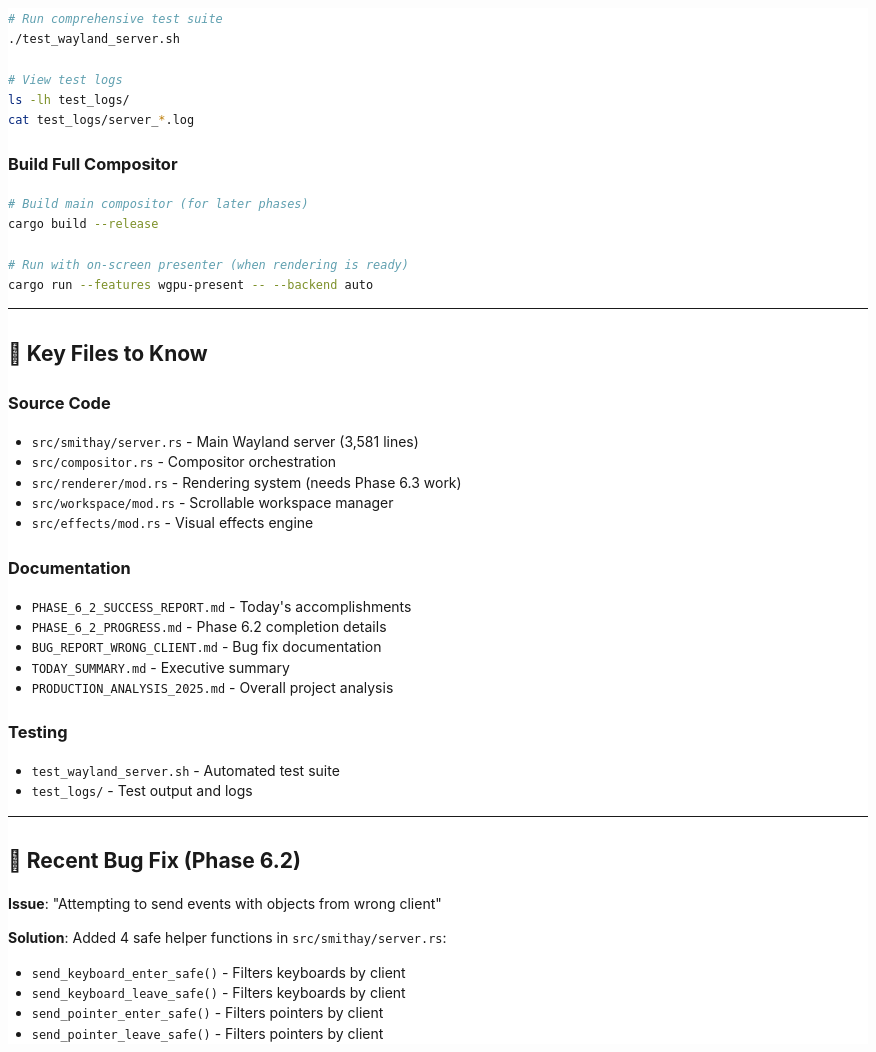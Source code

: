```bash
# Run comprehensive test suite
./test_wayland_server.sh

# View test logs
ls -lh test_logs/
cat test_logs/server_*.log
```

### Build Full Compositor

```bash
# Build main compositor (for later phases)
cargo build --release

# Run with on-screen presenter (when rendering is ready)
cargo run --features wgpu-present -- --backend auto
```

---

## 📁 Key Files to Know

### Source Code
- `src/smithay/server.rs` - Main Wayland server (3,581 lines)
- `src/compositor.rs` - Compositor orchestration
- `src/renderer/mod.rs` - Rendering system (needs Phase 6.3 work)
- `src/workspace/mod.rs` - Scrollable workspace manager
- `src/effects/mod.rs` - Visual effects engine

### Documentation
- `PHASE_6_2_SUCCESS_REPORT.md` - Today's accomplishments
- `PHASE_6_2_PROGRESS.md` - Phase 6.2 completion details
- `BUG_REPORT_WRONG_CLIENT.md` - Bug fix documentation
- `TODAY_SUMMARY.md` - Executive summary
- `PRODUCTION_ANALYSIS_2025.md` - Overall project analysis

### Testing
- `test_wayland_server.sh` - Automated test suite
- `test_logs/` - Test output and logs

---

## 🔧 Recent Bug Fix (Phase 6.2)

**Issue**: "Attempting to send events with objects from wrong client"

**Solution**: Added 4 safe helper functions in `src/smithay/server.rs`:
- `send_keyboard_enter_safe()` - Filters keyboards by client
- `send_keyboard_leave_safe()` - Filters keyboards by client
- `send_pointer_enter_safe()` - Filters pointers by client
- `send_pointer_leave_safe()` - Filters pointers by client
